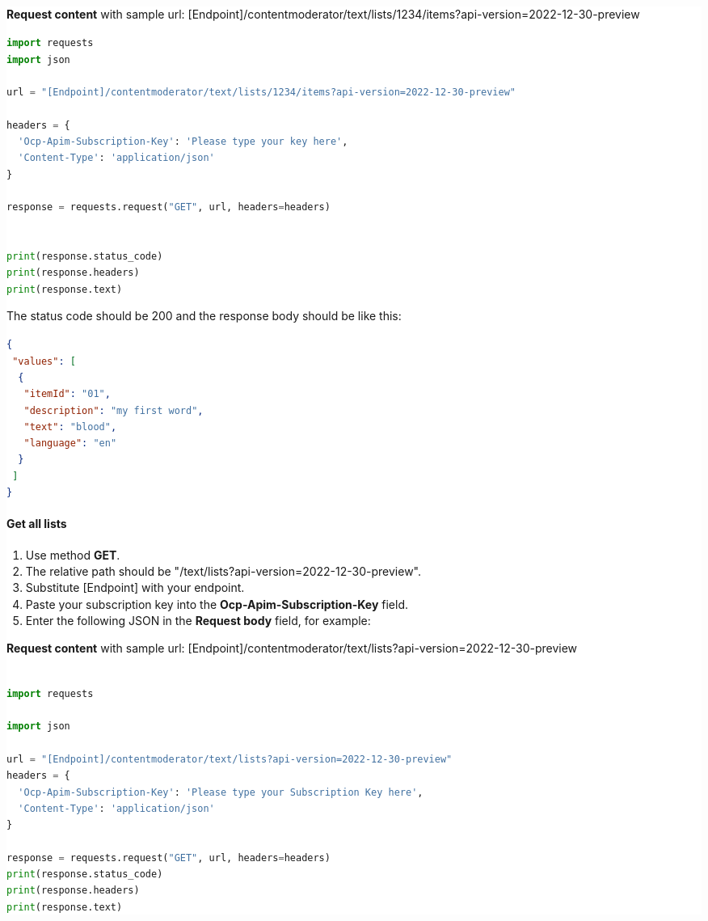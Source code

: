 

**Request content** with sample url: [Endpoint]/contentmoderator/text/lists/1234/items?api-version=2022-12-30-preview

```python
import requests
import json

url = "[Endpoint]/contentmoderator/text/lists/1234/items?api-version=2022-12-30-preview"

headers = {
  'Ocp-Apim-Subscription-Key': 'Please type your key here',
  'Content-Type': 'application/json'
}

response = requests.request("GET", url, headers=headers)


print(response.status_code)
print(response.headers)
print(response.text)
```

The status code should be 200 and the response body should be like this:
```json
{
 "values": [
  {
   "itemId": "01",
   "description": "my first word",
   "text": "blood",
   "language": "en"
  }
 ]
}
```
#### Get all lists

1. Use method **GET**.
2. The relative path should be "/text/lists?api-version=2022-12-30-preview".
3. Substitute [Endpoint] with your endpoint.
4. Paste your subscription key into the **Ocp-Apim-Subscription-Key** field.
5. Enter the following JSON in the **Request body** field, for example:

**Request content** with sample url: [Endpoint]/contentmoderator/text/lists?api-version=2022-12-30-preview



```python

import requests

import json

url = "[Endpoint]/contentmoderator/text/lists?api-version=2022-12-30-preview"
headers = {
  'Ocp-Apim-Subscription-Key': 'Please type your Subscription Key here',
  'Content-Type': 'application/json'
}

response = requests.request("GET", url, headers=headers)
print(response.status_code)
print(response.headers)
print(response.text)

```
